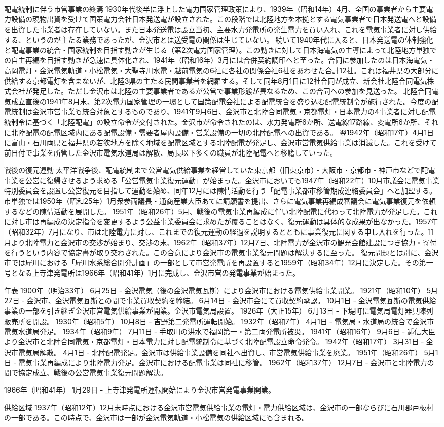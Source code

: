 配電統制に伴う市営事業の終焉
1930年代後半に浮上した電力国家管理政策により、1939年（昭和14年）4月、全国の事業者から主要電力設備の現物出資を受けて国策電力会社日本発送電が設立された。この段階では北陸地方を本拠とする電気事業者で日本発送電へと設備を出資した事業者は存在していない。また日本発送電は設立当初、主要水力発電所の発生電力を買い入れ、これを電気事業者に対し供給する、というのが主たる業務であったが、金沢市とは送受電の関係は生じていない。
続いて1940年代に入ると、日本発送電の体制強化と配電事業の統合・国家統制を目指す動きが生じる（第2次電力国家管理）。この動きに対して日本海電気の主導によって北陸地方単独での自主再編を目指す動きが急速に具体化され、1941年（昭和16年）3月には合併契約調印へと至った。合同に参加したのは日本海電気・高岡電灯・金沢電気軌道・小松電気・大聖寺川水電・越前電気の6社に各社の関係会社6社をあわせた合計12社。これは福井県の大部分に供給する京都電灯を含まないが、北陸3県の主たる民間事業者を網羅する。そして同年8月1日に12社合同が成立、新会社北陸合同電気株式会社が発足した。ただし金沢市は北陸の主要事業者であるが公営で事業形態が異なるため、この合同への参加を見送った。
北陸合同電気成立直後の1941年8月末、第2次電力国家管理の一環として国策配電会社による配電統合を盛り込む配電統制令が施行された。今度の配電統制は金沢市営事業も統合対象とするものであり、1941年9月6日、金沢市と北陸合同電気・京都電灯・日本電力の4事業者に対し配電統制令に基づく「北陸配電」の設立命令が交付された。金沢市が命令されたのは、水力発電所6か所、送電線17路線、変電所6か所、それに北陸配電の配電区域内にある配電設備・需要者屋内設備・営業設備の一切の北陸配電への出資である。
翌1942年（昭和17年）4月1日に富山・石川両県と福井県の若狭地方を除く地域を配電区域とする北陸配電が発足し、金沢市営電気供給事業は消滅した。これを受けて前日付で事業を所管した金沢市電気水道局は解散、局長以下多くの職員が北陸配電へと移籍していった。

戦後の復元運動
太平洋戦争後、配電統制まで公営電気供給事業を経営していた東京都（旧東京市）・大阪市・京都市・神戸市などで配電事業を公営に復帰させるよう求める「公営電気事業復元運動」が始まった。金沢市においても1947年（昭和22年）10月市議会に電気事業特別委員会を設置し公営復元を目指して運動を始め、同年12月には陳情活動を行う「配電事業都市移管期成連絡委員会」へと加盟する。市単独では1950年（昭和25年）1月衆参両議長・通商産業大臣あてに請願書を提出、さらに電気事業再編成審議会に電気事業復元を依頼するなどの陳情活動を展開した。
1951年（昭和26年）5月、戦後の電気事業再編成に伴い北陸配電に代わって北陸電力が発足した。これに対し市は再編成の決定指令を変更するよう公益事業委員会に求めたが覆ることはなく、復元運動は具体的な成果が出なかった。1957年（昭和32年）7月になり、市は北陸電力に対し、これまでの復元運動の経過を説明するとともに事業復元に関する申し入れを行った。11月より北陸電力と金沢市の交渉が始まり、交渉の末、1962年（昭和37年）12月7日、北陸電力が金沢市の観光会館建設につき協力・寄付を行うという内容で協定書が取り交わされた。この合意により金沢市の電気事業復元問題は解決するに至った。
復元問題とは別に、金沢市では犀川における「犀川水系総合開発計画」の一部として市営発電所を再設置すると1959年（昭和34年）12月に決定した。その第一号となる上寺津発電所は1966年（昭和41年）1月に完成し、金沢市営の発電事業が始まった。

年表
1900年（明治33年）
6月25日 - 金沢電気（後の金沢電気瓦斯）により金沢市における電気供給事業開業。
1921年（昭和10年）
5月27日 - 金沢市、金沢電気瓦斯との間で事業買収契約を締結。
6月14日 - 金沢市会にて買収契約承認。
10月1日 - 金沢電気瓦斯の電気供給事業の一部を引き継ぎ金沢市営電気供給事業が開業。金沢市電気局設置。
1926年（大正15年）
6月13日 - 下堤町に電気局電灯器具陳列販売所を開設。
1930年（昭和5年）
10月8日 - 吉野第二発電所運転開始。
1932年（昭和7年）
4月1日 - 電気局・水道局の統合で金沢市電気水道局発足。
1934年（昭和9年）
7月11日 - 手取川の洪水で福岡第一・第二両発電所被災。
1941年（昭和16年）
9月6日 - 逓信大臣より金沢市と北陸合同電気・京都電灯・日本電力に対し配電統制令に基づく北陸配電設立命令発令。
1942年（昭和17年）
3月31日 - 金沢市電気局解散。
4月1日 - 北陸配電発足。金沢市は供給事業設備を同社へ出資し、市営電気供給事業を廃業。
1951年（昭和26年）
5月1日 - 電気事業再編成により北陸電力発足。金沢市における配電事業は同社に移管。
1962年（昭和37年）
12月7日 - 金沢市と北陸電力の間で協定成立、戦後の公営電気事業復元問題解決。

1966年（昭和41年）
1月29日 - 上寺津発電所運転開始により金沢市営発電事業開業。

供給区域
1937年（昭和12年）12月末時点における金沢市営電気供給事業の電灯・電力供給区域は、金沢市の一部ならびに石川郡戸板村の一部である。この時点で、金沢市は一部が金沢電気軌道・小松電気の供給区域にも含まれる。
